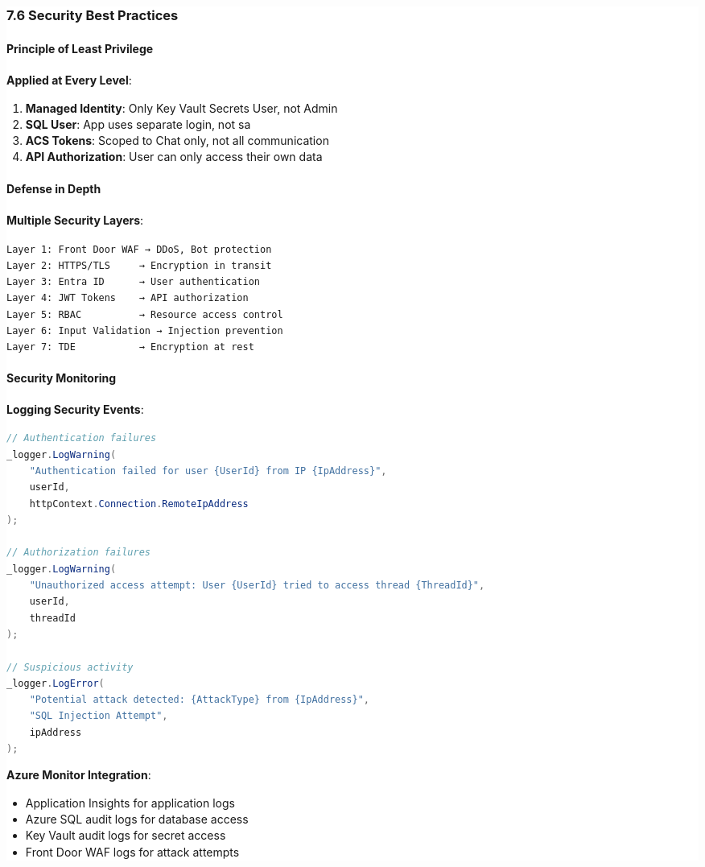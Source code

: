 ### 7.6 Security Best Practices

#### Principle of Least Privilege

**Applied at Every Level**:
1. **Managed Identity**: Only Key Vault Secrets User, not Admin
2. **SQL User**: App uses separate login, not sa
3. **ACS Tokens**: Scoped to Chat only, not all communication
4. **API Authorization**: User can only access their own data

#### Defense in Depth

**Multiple Security Layers**:
```
Layer 1: Front Door WAF → DDoS, Bot protection
Layer 2: HTTPS/TLS     → Encryption in transit
Layer 3: Entra ID      → User authentication
Layer 4: JWT Tokens    → API authorization
Layer 5: RBAC          → Resource access control
Layer 6: Input Validation → Injection prevention
Layer 7: TDE           → Encryption at rest
```

#### Security Monitoring

**Logging Security Events**:
```csharp
// Authentication failures
_logger.LogWarning(
    "Authentication failed for user {UserId} from IP {IpAddress}",
    userId,
    httpContext.Connection.RemoteIpAddress
);

// Authorization failures
_logger.LogWarning(
    "Unauthorized access attempt: User {UserId} tried to access thread {ThreadId}",
    userId,
    threadId
);

// Suspicious activity
_logger.LogError(
    "Potential attack detected: {AttackType} from {IpAddress}",
    "SQL Injection Attempt",
    ipAddress
);
```

**Azure Monitor Integration**:
- Application Insights for application logs
- Azure SQL audit logs for database access
- Key Vault audit logs for secret access
- Front Door WAF logs for attack attempts
